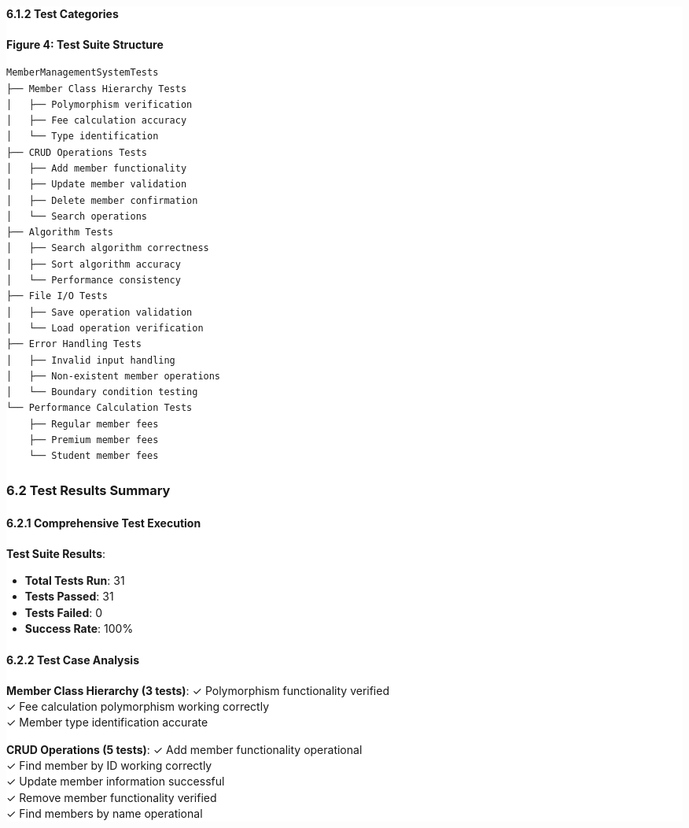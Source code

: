 #### 6.1.2 Test Categories

**Figure 4: Test Suite Structure**
```
MemberManagementSystemTests
├── Member Class Hierarchy Tests
│   ├── Polymorphism verification
│   ├── Fee calculation accuracy
│   └── Type identification
├── CRUD Operations Tests
│   ├── Add member functionality
│   ├── Update member validation
│   ├── Delete member confirmation
│   └── Search operations
├── Algorithm Tests
│   ├── Search algorithm correctness
│   ├── Sort algorithm accuracy
│   └── Performance consistency
├── File I/O Tests
│   ├── Save operation validation
│   └── Load operation verification
├── Error Handling Tests
│   ├── Invalid input handling
│   ├── Non-existent member operations
│   └── Boundary condition testing
└── Performance Calculation Tests
    ├── Regular member fees
    ├── Premium member fees
    └── Student member fees
```

### 6.2 Test Results Summary

#### 6.2.1 Comprehensive Test Execution

**Test Suite Results**:
- **Total Tests Run**: 31
- **Tests Passed**: 31
- **Tests Failed**: 0
- **Success Rate**: 100%

#### 6.2.2 Test Case Analysis

**Member Class Hierarchy (3 tests)**:
✓ Polymorphism functionality verified  
✓ Fee calculation polymorphism working correctly  
✓ Member type identification accurate  

**CRUD Operations (5 tests)**:
✓ Add member functionality operational  
✓ Find member by ID working correctly  
✓ Update member information successful  
✓ Remove member functionality verified  
✓ Find members by name operational  
